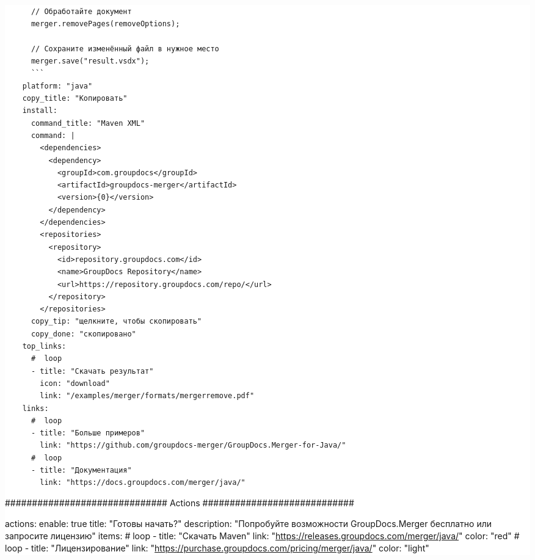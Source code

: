          // Обработайте документ
          merger.removePages(removeOptions);
          
          // Сохраните изменённый файл в нужное место
          merger.save("result.vsdx");
          ```
        platform: "java"
        copy_title: "Копировать"
        install:
          command_title: "Maven XML"
          command: |
            <dependencies>
              <dependency>
                <groupId>com.groupdocs</groupId>
                <artifactId>groupdocs-merger</artifactId>
                <version>{0}</version>
              </dependency>
            </dependencies>
            <repositories>
              <repository>
                <id>repository.groupdocs.com</id>
                <name>GroupDocs Repository</name>
                <url>https://repository.groupdocs.com/repo/</url>
              </repository>
            </repositories>
          copy_tip: "щелкните, чтобы скопировать"
          copy_done: "скопировано"
        top_links:
          #  loop
          - title: "Скачать результат"
            icon: "download"
            link: "/examples/merger/formats/mergerremove.pdf"
        links:
          #  loop
          - title: "Больше примеров"
            link: "https://github.com/groupdocs-merger/GroupDocs.Merger-for-Java/"
          #  loop
          - title: "Документация"
            link: "https://docs.groupdocs.com/merger/java/"
            

            


############################## Actions ############################

actions:
  enable: true
  title: "Готовы начать?"
  description: "Попробуйте возможности GroupDocs.Merger бесплатно или запросите лицензию"
  items:
    #  loop
    - title: "Скачать Maven"
      link: "https://releases.groupdocs.com/merger/java/"
      color: "red"
        #  loop
    - title: "Лицензирование"
      link: "https://purchase.groupdocs.com/pricing/merger/java/"
      color: "light"